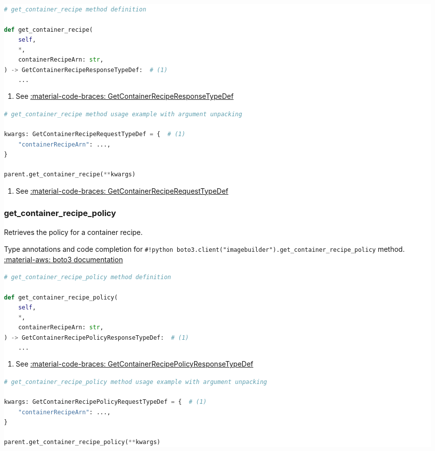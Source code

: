 ```python
# get_container_recipe method definition

def get_container_recipe(
    self,
    *,
    containerRecipeArn: str,
) -> GetContainerRecipeResponseTypeDef:  # (1)
    ...
```

1. See [:material-code-braces: GetContainerRecipeResponseTypeDef](./type_defs.md#getcontainerreciperesponsetypedef)


```python
# get_container_recipe method usage example with argument unpacking

kwargs: GetContainerRecipeRequestTypeDef = {  # (1)
    "containerRecipeArn": ...,
}

parent.get_container_recipe(**kwargs)
```

1. See [:material-code-braces: GetContainerRecipeRequestTypeDef](./type_defs.md#getcontainerreciperequesttypedef)

### get\_container\_recipe\_policy

Retrieves the policy for a container recipe.

Type annotations and code completion for `#!python boto3.client("imagebuilder").get_container_recipe_policy` method.
[:material-aws: boto3 documentation](https://boto3.amazonaws.com/v1/documentation/api/latest/reference/services/imagebuilder/client/get_container_recipe_policy.html)

```python
# get_container_recipe_policy method definition

def get_container_recipe_policy(
    self,
    *,
    containerRecipeArn: str,
) -> GetContainerRecipePolicyResponseTypeDef:  # (1)
    ...
```

1. See [:material-code-braces: GetContainerRecipePolicyResponseTypeDef](./type_defs.md#getcontainerrecipepolicyresponsetypedef)


```python
# get_container_recipe_policy method usage example with argument unpacking

kwargs: GetContainerRecipePolicyRequestTypeDef = {  # (1)
    "containerRecipeArn": ...,
}

parent.get_container_recipe_policy(**kwargs)
```
